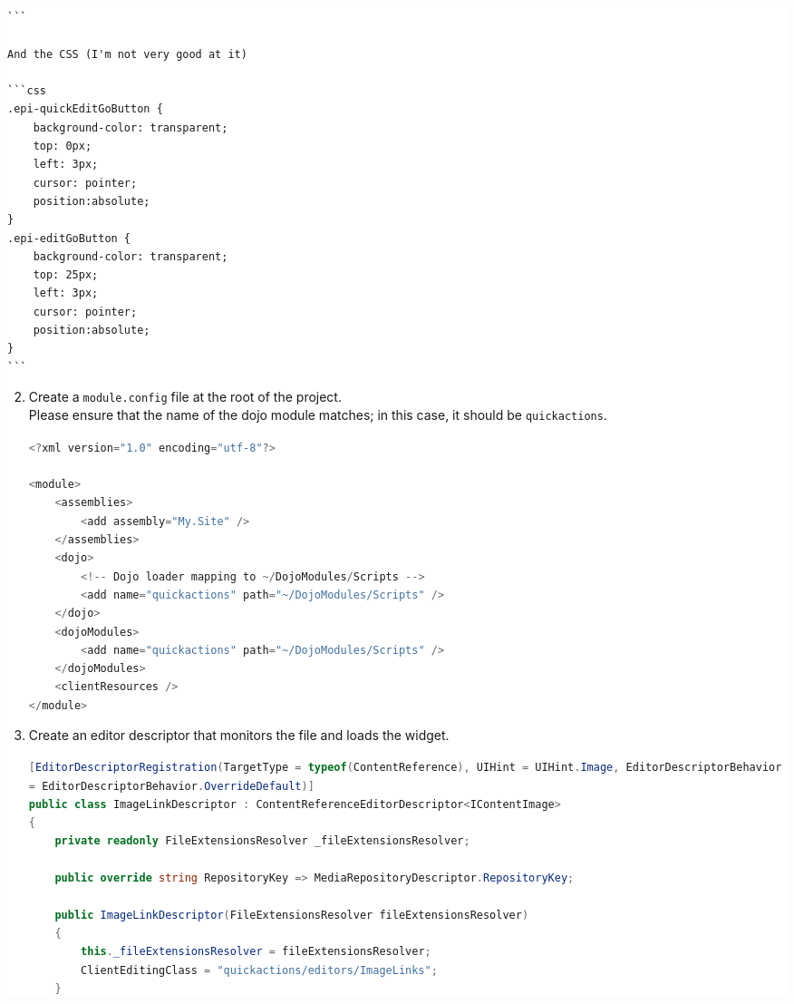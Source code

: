    ```
    
    And the CSS (I'm not very good at it)
    
    ```css
    .epi-quickEditGoButton {
        background-color: transparent;
        top: 0px;
        left: 3px;
        cursor: pointer;
        position:absolute;
    }
    .epi-editGoButton {
        background-color: transparent;
        top: 25px;
        left: 3px;
        cursor: pointer;
        position:absolute;
    }
    ```
    
2. Create a `module.config` file at the root of the project.  
    Please ensure that the name of the dojo module matches; in this case, it should be `quickactions`.
    
    ```csharp
    <?xml version="1.0" encoding="utf-8"?>
    
    <module>
        <assemblies>
            <add assembly="My.Site" />
        </assemblies>
        <dojo>
            <!-- Dojo loader mapping to ~/DojoModules/Scripts -->
            <add name="quickactions" path="~/DojoModules/Scripts" />
        </dojo>
        <dojoModules>
            <add name="quickactions" path="~/DojoModules/Scripts" />
        </dojoModules>
        <clientResources />
    </module>
    ```
    
3. Create an editor descriptor that monitors the file and loads the widget.
    
    ```csharp
    [EditorDescriptorRegistration(TargetType = typeof(ContentReference), UIHint = UIHint.Image, EditorDescriptorBehavior = EditorDescriptorBehavior.OverrideDefault)]
    public class ImageLinkDescriptor : ContentReferenceEditorDescriptor<IContentImage>
    {
        private readonly FileExtensionsResolver _fileExtensionsResolver;
    
        public override string RepositoryKey => MediaRepositoryDescriptor.RepositoryKey;
    
        public ImageLinkDescriptor(FileExtensionsResolver fileExtensionsResolver)
        {
            this._fileExtensionsResolver = fileExtensionsResolver;
            ClientEditingClass = "quickactions/editors/ImageLinks";
        }
    
